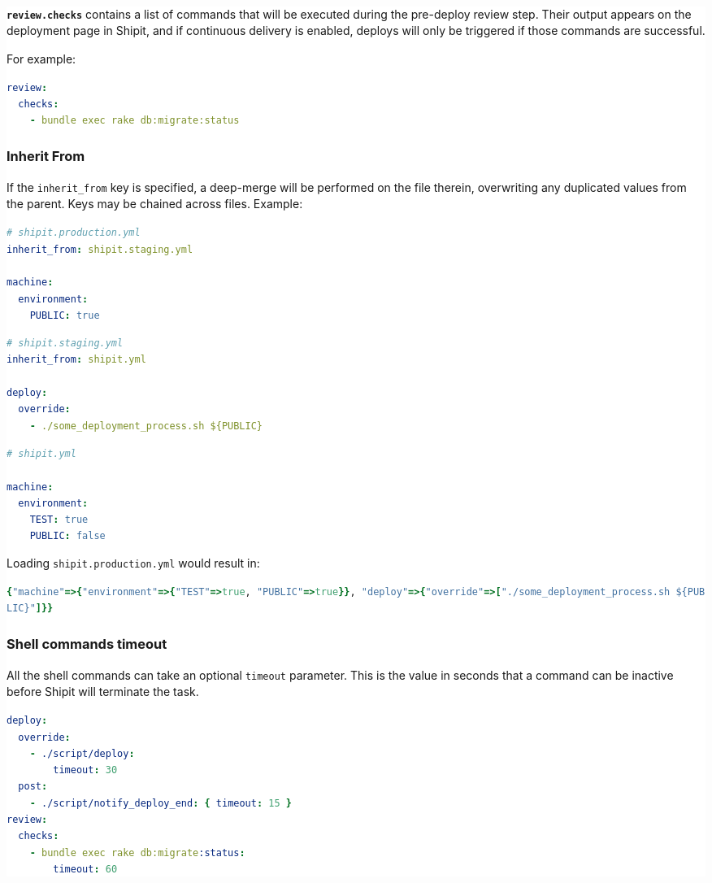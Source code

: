 **`review.checks`** contains a list of commands that will be executed during the pre-deploy review step.
Their output appears on the deployment page in Shipit, and if continuous delivery is enabled, deploys will only be triggered if those commands are successful.

For example:

```yml
review:
  checks:
    - bundle exec rake db:migrate:status
```

### Inherit From

If the `inherit_from` key is specified, a deep-merge will be performed on the file therein, overwriting any duplicated values from the parent. Keys may be chained across files. Example:

``` yaml
# shipit.production.yml
inherit_from: shipit.staging.yml

machine:
  environment:
    PUBLIC: true
```

``` yaml
# shipit.staging.yml
inherit_from: shipit.yml

deploy:
  override:
    - ./some_deployment_process.sh ${PUBLIC}
```

``` yaml
# shipit.yml

machine:
  environment:
    TEST: true
    PUBLIC: false
```

Loading `shipit.production.yml` would result in:
```rb
{"machine"=>{"environment"=>{"TEST"=>true, "PUBLIC"=>true}}, "deploy"=>{"override"=>["./some_deployment_process.sh ${PUBLIC}"]}}
```

### Shell commands timeout

All the shell commands can take an optional `timeout` parameter. This is the value in seconds that a command can be inactive before Shipit will terminate the task.

```yml
deploy:
  override:
    - ./script/deploy:
        timeout: 30
  post:
    - ./script/notify_deploy_end: { timeout: 15 }
review:
  checks:
    - bundle exec rake db:migrate:status:
        timeout: 60
```
